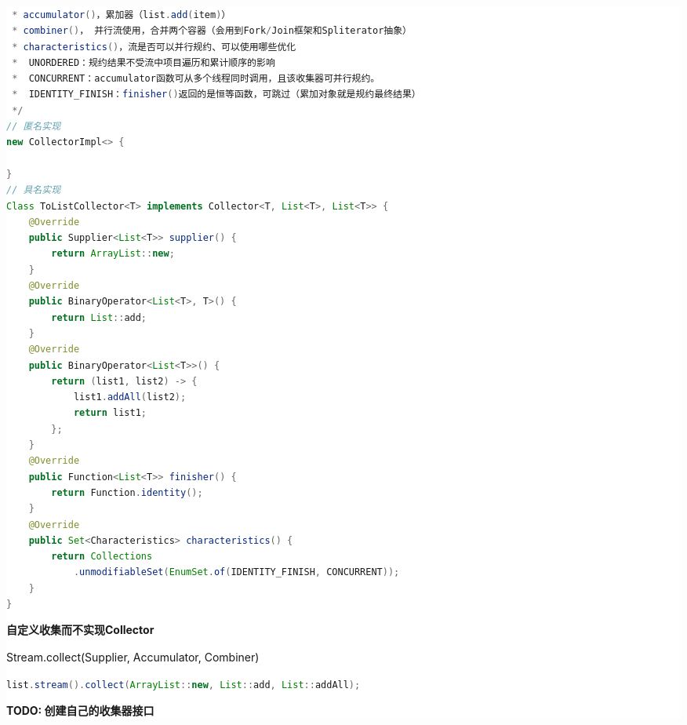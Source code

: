 ``` java
 * accumulator()，累加器（list.add(item)）
 * combiner()， 并行流使用，合并两个容器（会用到Fork/Join框架和Spliterator抽象）
 * characteristics()，流是否可以并行规约、可以使用哪些优化
 *	UNORDERED：规约结果不受流中项目遍历和累计顺序的影响
 *	CONCURRENT：accumulator函数可从多个线程同时调用，且该收集器可并行规约。
 *	IDENTITY_FINISH：finisher()返回的是恒等函数，可跳过（累加对象就是规约最终结果）
 */
// 匿名实现
new CollectorImpl<> {
    
}
// 具名实现
Class ToListCollector<T> implements Collector<T, List<T>, List<T>> {
    @Override
    public Supplier<List<T>> supplier() {
        return ArrayList::new;
    }
    @Override
    public BinaryOperator<List<T>, T>() {
        return List::add;
    }
    @Override
    public BinaryOperator<List<T>>() {
        return (list1, list2) -> {
            list1.addAll(list2);
            return list1;
        };
    }
    @Override
    public Function<List<T>> finisher() {
        return Function.identity();
    }
    @Override
    public Set<Characteristics> characteristics() {
        return Collections
            .unmodifiableSet(EnumSet.of(IDENTITY_FINISH, CONCURRENT));
    }
}
```



**自定义收集而不实现Collector**

Stream.collect(Supplier, Accumulator, Combiner)

``` java
list.stream().collect(ArrayList::new, List::add, List::addAll);
```



**TODO: 创建自己的收集器接口**

